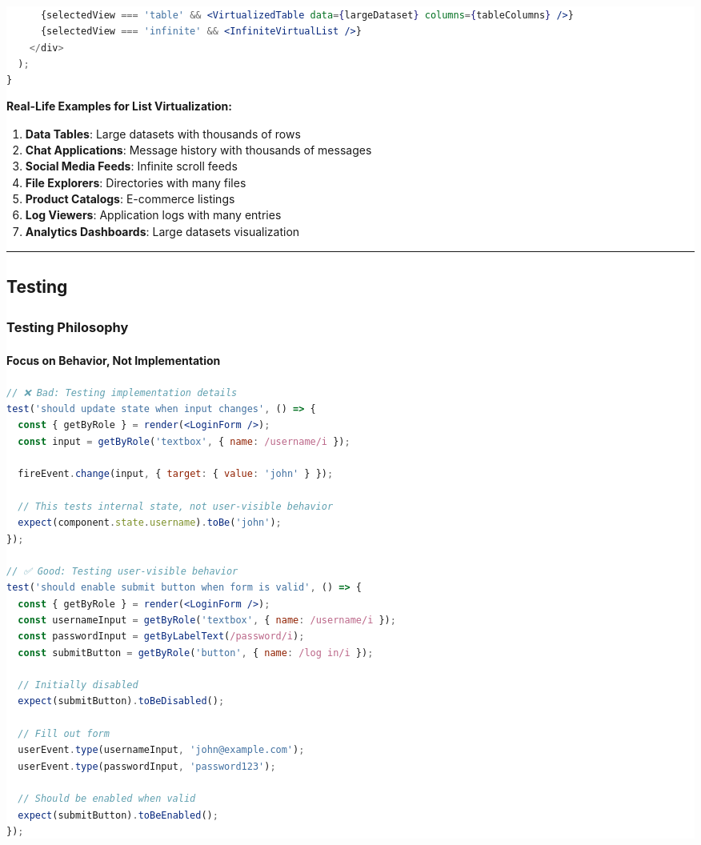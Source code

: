 ```jsx
      {selectedView === 'table' && <VirtualizedTable data={largeDataset} columns={tableColumns} />}
      {selectedView === 'infinite' && <InfiniteVirtualList />}
    </div>
  );
}
```

**Real-Life Examples for List Virtualization:**
1. **Data Tables**: Large datasets with thousands of rows
2. **Chat Applications**: Message history with thousands of messages
3. **Social Media Feeds**: Infinite scroll feeds
4. **File Explorers**: Directories with many files
5. **Product Catalogs**: E-commerce listings
6. **Log Viewers**: Application logs with many entries
7. **Analytics Dashboards**: Large datasets visualization

---

## Testing

### Testing Philosophy

#### Focus on Behavior, Not Implementation

```jsx
// ❌ Bad: Testing implementation details
test('should update state when input changes', () => {
  const { getByRole } = render(<LoginForm />);
  const input = getByRole('textbox', { name: /username/i });
  
  fireEvent.change(input, { target: { value: 'john' } });
  
  // This tests internal state, not user-visible behavior
  expect(component.state.username).toBe('john');
});

// ✅ Good: Testing user-visible behavior
test('should enable submit button when form is valid', () => {
  const { getByRole } = render(<LoginForm />);
  const usernameInput = getByRole('textbox', { name: /username/i });
  const passwordInput = getByLabelText(/password/i);
  const submitButton = getByRole('button', { name: /log in/i });
  
  // Initially disabled
  expect(submitButton).toBeDisabled();
  
  // Fill out form
  userEvent.type(usernameInput, 'john@example.com');
  userEvent.type(passwordInput, 'password123');
  
  // Should be enabled when valid
  expect(submitButton).toBeEnabled();
});
```
